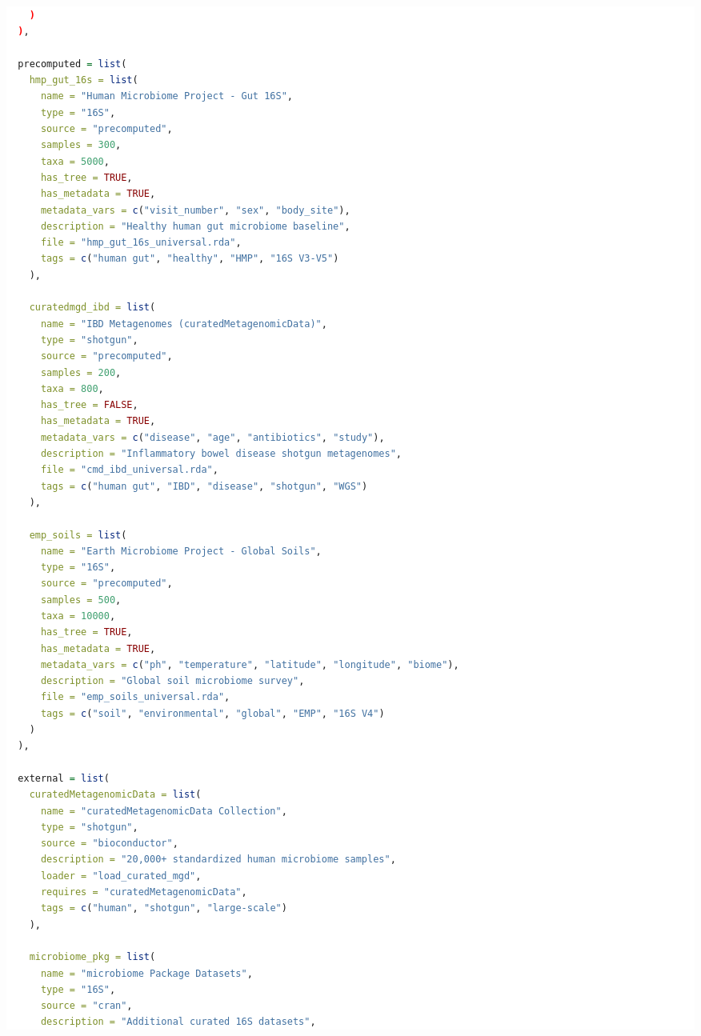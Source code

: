 ```r
    )
  ),
  
  precomputed = list(
    hmp_gut_16s = list(
      name = "Human Microbiome Project - Gut 16S",
      type = "16S",
      source = "precomputed",
      samples = 300,
      taxa = 5000,
      has_tree = TRUE,
      has_metadata = TRUE,
      metadata_vars = c("visit_number", "sex", "body_site"),
      description = "Healthy human gut microbiome baseline",
      file = "hmp_gut_16s_universal.rda",
      tags = c("human gut", "healthy", "HMP", "16S V3-V5")
    ),
    
    curatedmgd_ibd = list(
      name = "IBD Metagenomes (curatedMetagenomicData)",
      type = "shotgun",
      source = "precomputed", 
      samples = 200,
      taxa = 800,
      has_tree = FALSE,
      has_metadata = TRUE,
      metadata_vars = c("disease", "age", "antibiotics", "study"),
      description = "Inflammatory bowel disease shotgun metagenomes",
      file = "cmd_ibd_universal.rda",
      tags = c("human gut", "IBD", "disease", "shotgun", "WGS")
    ),
    
    emp_soils = list(
      name = "Earth Microbiome Project - Global Soils",
      type = "16S",
      source = "precomputed",
      samples = 500,
      taxa = 10000,
      has_tree = TRUE,
      has_metadata = TRUE,
      metadata_vars = c("ph", "temperature", "latitude", "longitude", "biome"),
      description = "Global soil microbiome survey",
      file = "emp_soils_universal.rda",
      tags = c("soil", "environmental", "global", "EMP", "16S V4")
    )
  ),
  
  external = list(
    curatedMetagenomicData = list(
      name = "curatedMetagenomicData Collection",
      type = "shotgun",
      source = "bioconductor",
      description = "20,000+ standardized human microbiome samples",
      loader = "load_curated_mgd",
      requires = "curatedMetagenomicData",
      tags = c("human", "shotgun", "large-scale")
    ),
    
    microbiome_pkg = list(
      name = "microbiome Package Datasets", 
      type = "16S",
      source = "cran",
      description = "Additional curated 16S datasets",
```